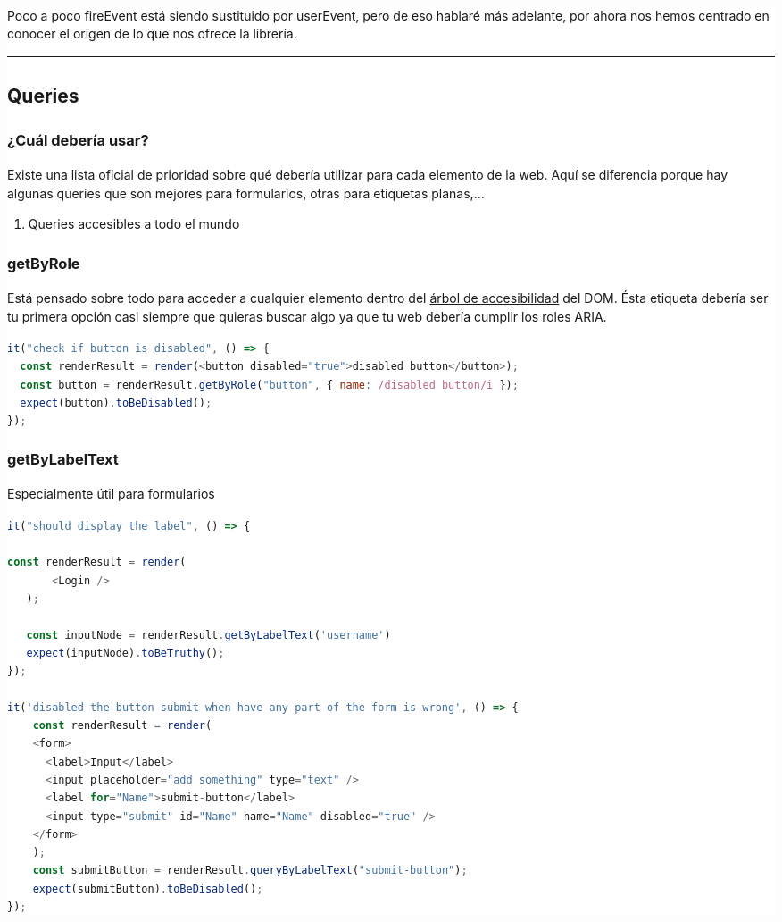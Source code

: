 Poco a poco fireEvent está siendo sustituido por userEvent, pero de eso hablaré más adelante, por ahora nos hemos centrado en conocer el origen de lo que nos ofrece la librería.

- - -

## Queries

### ¿Cuál debería usar?

Existe una lista oficial de prioridad sobre qué debería utilizar para cada elemento de la web. Aquí se diferencia porque hay algunas queries que son mejores para formularios, otras para etiquetas planas,…

1. Queries accesibles a todo el mundo

### getByRole  
Está pensado sobre todo para acceder a cualquier elemento dentro del [árbol de accesibilidad](https://developer.mozilla.org/en-US/docs/Glossary/AOM) del DOM. Ésta etiqueta debería ser tu primera opción casi siempre que quieras buscar algo ya que tu web debería cumplir los roles [ARIA](https://developer.mozilla.org/en-US/docs/Web/Accessibility/ARIA/ARIA_Techniques#Roles).

```javascript
it("check if button is disabled", () => {
  const renderResult = render(<button disabled="true">disabled button</button>);
  const button = renderResult.getByRole("button", { name: /disabled button/i });
  expect(button).toBeDisabled();
});
```

### getByLabelText 
Especialmente útil para formularios

```javascript
it("should display the label", () => {
   
const renderResult = render(
       <Login />
   );
  
   const inputNode = renderResult.getByLabelText('username')
   expect(inputNode).toBeTruthy();
});

it('disabled the button submit when have any part of the form is wrong', () => {
    const renderResult = render(
    <form>
      <label>Input</label>
      <input placeholder="add something" type="text" />
      <label for="Name">submit-button</label>
      <input type="submit" id="Name" name="Name" disabled="true" />
    </form>
    );
    const submitButton = renderResult.queryByLabelText("submit-button");
    expect(submitButton).toBeDisabled();
});
```
